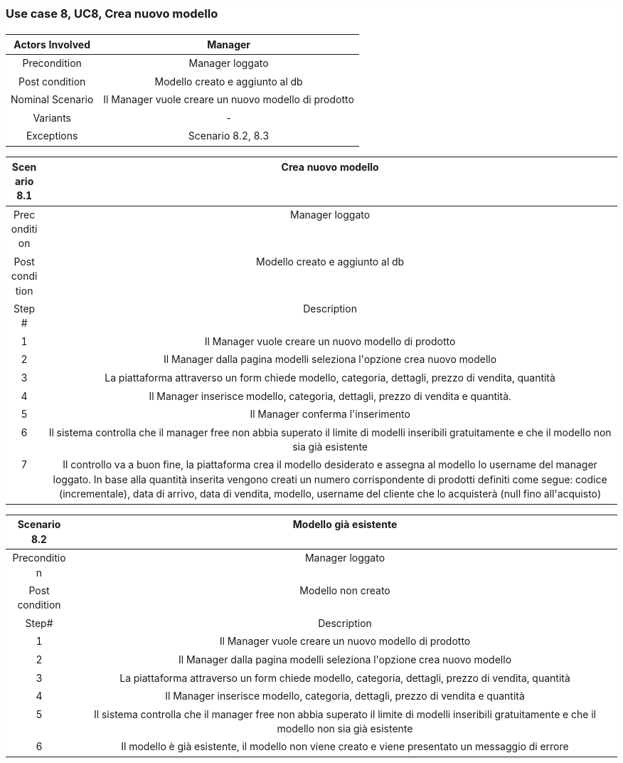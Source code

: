
### Use case 8, UC8, Crea nuovo modello

| Actors Involved  |  Manager                                                         |
| :--------------: | :------------------------------------------------------------------: |
|   Precondition   | Manager loggato |
|  Post condition  | Modello creato e aggiunto al db  |
| Nominal Scenario |       Il Manager vuole creare un nuovo modello di prodotto       |
|     Variants     |                   -
|    Exceptions    |                     Scenario 8.2, 8.3 |


|  Scenario 8.1  |          Crea nuovo modello                                                                   |
| :------------: | :------------------------------------------------------------------------: |
|   Precondition   | Manager loggato  |
|  Post condition  | Modello creato e aggiunto al db  |
|     Step#      |                                Description                                 |
|       1        |      Il Manager vuole creare un nuovo modello di prodotto                                                                    |
|       2        |      Il Manager dalla pagina modelli seleziona l'opzione crea nuovo modello                                                                    |
|       3        |     La piattaforma attraverso un form chiede modello, categoria, dettagli, prezzo di vendita, quantità     |
|       4        |     Il Manager inserisce modello, categoria, dettagli, prezzo di vendita e quantità.                                                      |
|       5        |     Il Manager conferma l'inserimento                 |
|       6      |   Il sistema controlla che il manager free non abbia superato il limite di modelli inseribili gratuitamente e che il modello non sia già esistente |
|       7      |   Il controllo va a buon fine, la piattaforma crea il modello desiderato e assegna al modello lo username del manager loggato. In base alla quantità inserita vengono creati un numero corrispondente di prodotti definiti come segue: codice (incrementale), data di arrivo, data di vendita, modello, username del cliente che lo acquisterà (null fino all'acquisto)   | 

|  Scenario 8.2  |Modello   già esistente                                                                |
| :------------: | :------------------------------------------------------------------------: |
|   Precondition   | Manager loggato  |
|  Post condition  | Modello non creato  |
|     Step#      |                                Description                                 |
|       1        |      Il Manager vuole creare un nuovo modello di prodotto                                                                    |
|       2        |      Il Manager dalla pagina modelli seleziona l'opzione crea nuovo modello                                                                    |
|       3        |     La piattaforma attraverso un form chiede modello, categoria, dettagli, prezzo di vendita, quantità                             |
|       4        |     Il Manager inserisce modello, categoria, dettagli, prezzo di vendita e quantità                                               |
|       5       |   Il sistema controlla che il manager free non abbia superato il limite di modelli inseribili gratuitamente e che il modello non sia già esistente |
|       6       |   Il modello è già esistente, il modello non viene creato e viene presentato un messaggio di errore  | 
